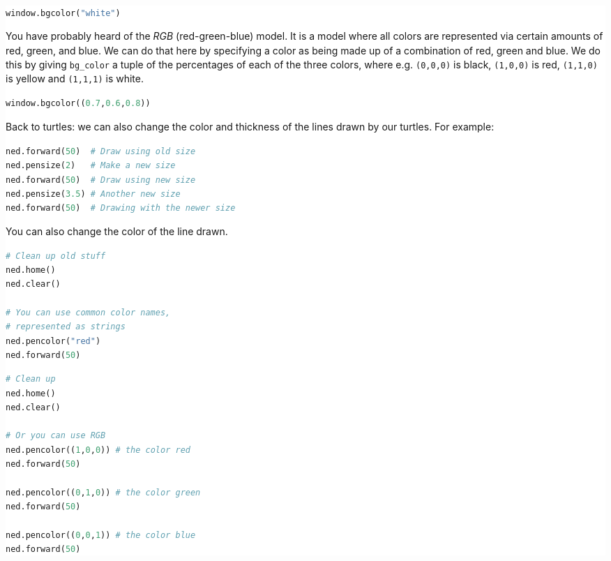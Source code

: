 
```python
window.bgcolor("white")
```

You have probably heard of the *RGB* (red-green-blue) model. It is a model where all colors are represented via certain amounts of red, green, and blue. We can do that here by specifying a color as being made up of a combination of red, green and blue. We do this by giving `bg_color` a tuple of the percentages of each of the three colors, where e.g. `(0,0,0)` is black, `(1,0,0)` is red, `(1,1,0)` is yellow and `(1,1,1)` is white.


```python
window.bgcolor((0.7,0.6,0.8))
```

Back to turtles: we can also change the color and thickness of the lines drawn by our turtles. For example:


```python
ned.forward(50)  # Draw using old size
ned.pensize(2)   # Make a new size
ned.forward(50)  # Draw using new size
ned.pensize(3.5) # Another new size
ned.forward(50)  # Drawing with the newer size
```

You can also change the color of the line drawn. 


```python
# Clean up old stuff
ned.home()
ned.clear()

# You can use common color names, 
# represented as strings
ned.pencolor("red")
ned.forward(50)
```


```python
# Clean up
ned.home()
ned.clear()

# Or you can use RGB
ned.pencolor((1,0,0)) # the color red
ned.forward(50)

ned.pencolor((0,1,0)) # the color green
ned.forward(50)

ned.pencolor((0,0,1)) # the color blue
ned.forward(50)
```
